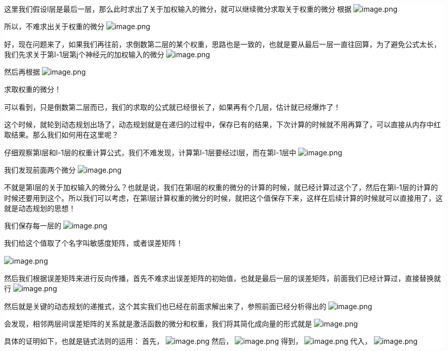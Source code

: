 这里我们假设l层是最后一层，那么此时求出了关于加权输入的微分，就可以继续微分求取关于权重的微分
根据
![image.png](http://upload-images.jianshu.io/upload_images/1234352-8f1c85d6dbaf92e4.png?imageMogr2/auto-orient/strip%7CimageView2/2/w/1240)

所以，不难求出关于权重的微分
![image.png](http://upload-images.jianshu.io/upload_images/1234352-6b1ccd4fdd963ec2.png?imageMogr2/auto-orient/strip%7CimageView2/2/w/1240)

好，现在问题来了，如果我们再往前，求倒数第二层的某个权重，思路也是一致的，也就是要从最后一层一直往回算，为了避免公式太长，我们先求关于第l-1层第j个神经元的加权输入的微分
![image.png](http://upload-images.jianshu.io/upload_images/1234352-5502f1b8aa0821ca.png?imageMogr2/auto-orient/strip%7CimageView2/2/w/1240)

然后再根据
![image.png](http://upload-images.jianshu.io/upload_images/1234352-8f1c85d6dbaf92e4.png?imageMogr2/auto-orient/strip%7CimageView2/2/w/1240)

求取权重的微分！

可以看到，只是倒数第二层而已，我们的求取的公式就已经很长了，如果再有个几层，估计就已经爆炸了！

这个时候，就轮到动态规划出场了，动态规划就是在递归的过程中，保存已有的结果，下次计算的时候就不用再算了，可以直接从内存中红取结果。那么我们如何用在这里呢？

仔细观察第l层和l-1层的权重计算公式，我们不难发现，计算第l-1层要经过l层，而在第l-1层中
![image.png](http://upload-images.jianshu.io/upload_images/1234352-95b0c09ab053268f.png?imageMogr2/auto-orient/strip%7CimageView2/2/w/1240)

我们发现前面两个微分
![image.png](http://upload-images.jianshu.io/upload_images/1234352-9ac9202e2ff208e5.png?imageMogr2/auto-orient/strip%7CimageView2/2/w/1240)

不就是第l层的关于加权输入的微分么？也就是说，我们在第l层的权重的微分的计算的时候，就已经计算过这个了，然后在第l-1层的计算的时候还要用到这个。所以我们可以考虑，在第l层计算权重的微分的时候，就把这个值保存下来，这样在后续计算的时候就可以直接用了，这就是动态规划的思想！

我们保存每一层的
![image.png](http://upload-images.jianshu.io/upload_images/1234352-1a7d70f5f4b54d93.png?imageMogr2/auto-orient/strip%7CimageView2/2/w/1240)

我们给这个值取了个名字叫敏感度矩阵，或者误差矩阵！

![image.png](http://upload-images.jianshu.io/upload_images/1234352-5355dd0512d09ead.png?imageMogr2/auto-orient/strip%7CimageView2/2/w/1240)

然后我们根据误差矩阵来进行反向传播，首先不难求出误差矩阵的初始值，也就是最后一层的误差矩阵，前面我们已经计算过，直接替换就行
![image.png](http://upload-images.jianshu.io/upload_images/1234352-195c12e3fef1751f.png?imageMogr2/auto-orient/strip%7CimageView2/2/w/1240)

然后就是关键的动态规划的递推式，这个其实我们也已经在前面求解出来了，参照前面已经分析得出的
![image.png](http://upload-images.jianshu.io/upload_images/1234352-95b0c09ab053268f.png?imageMogr2/auto-orient/strip%7CimageView2/2/w/1240)

会发现，相邻两层间误差矩阵的关系就是激活函数的微分和权重，我们将其简化成向量的形式就是
![image.png](http://upload-images.jianshu.io/upload_images/1234352-3073f820640e0119.png?imageMogr2/auto-orient/strip%7CimageView2/2/w/1240)

具体的证明如下，也就是链式法则的运用：
首先，
![image.png](http://upload-images.jianshu.io/upload_images/1234352-84fe66b46d4eabd9.png?imageMogr2/auto-orient/strip%7CimageView2/2/w/1240)
然后，
![image.png](http://upload-images.jianshu.io/upload_images/1234352-f911a1e197e0ad6e.png?imageMogr2/auto-orient/strip%7CimageView2/2/w/1240)
得到，
![image.png](http://upload-images.jianshu.io/upload_images/1234352-27e8db018a1fc097.png?imageMogr2/auto-orient/strip%7CimageView2/2/w/1240)
代入，
![image.png](http://upload-images.jianshu.io/upload_images/1234352-3c92ca036b968c7c.png?imageMogr2/auto-orient/strip%7CimageView2/2/w/1240)
